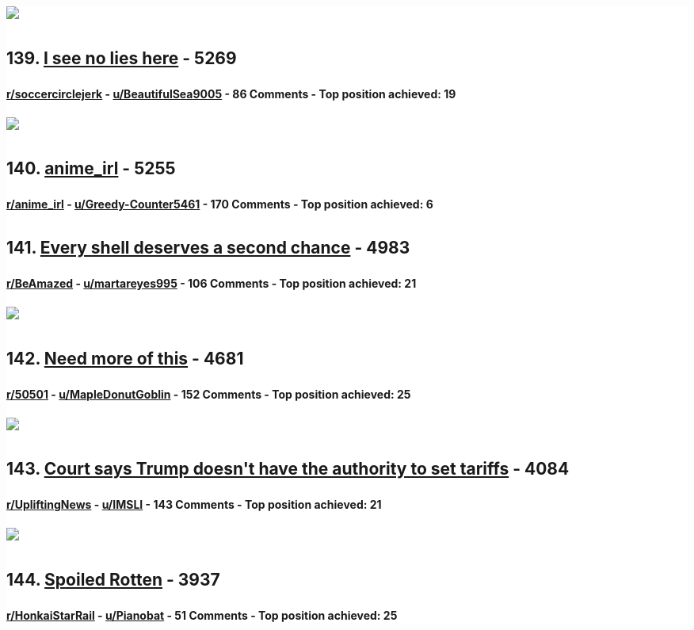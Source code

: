 <a href="https://v.redd.it/frokrc8loh3f1"><img src="https://external-preview.redd.it/a3AwYjhjOGxvaDNmMX1gk6VbaS1Jx8XbXQhQq-U95v-AYC3xx8dvL22Lr1o9.png?width=140&amp;height=140&amp;crop=140:140,smart&amp;format=jpg&amp;v=enabled&amp;lthumb=true&amp;s=c71db873851fcaf950720335ea9a8c0e525d437e"></img></a>

## 139. [I see no lies here](http://reddit.com/r/soccercirclejerk/comments/1kx9pcw/i_see_no_lies_here/) - 5269
#### [r/soccercirclejerk](http://reddit.com/r/soccercirclejerk) - [u/BeautifulSea9005](http://reddit.com/u/BeautifulSea9005) - 86 Comments - Top position achieved: 19

<a href="https://i.redd.it/kcml89orqg3f1.png"><img src="https://b.thumbs.redditmedia.com/msfPxNSeChrM4p7wZeT_EiLfTWcc3ruqIT_d_2TveeQ.jpg"></img></a>

## 140. [anime_irl](http://reddit.com/r/anime_irl/comments/1kxdr9i/anime_irl/) - 5255
#### [r/anime_irl](http://reddit.com/r/anime_irl) - [u/Greedy-Counter5461](http://reddit.com/u/Greedy-Counter5461) - 170 Comments - Top position achieved: 6

## 141. [Every shell deserves a second chance](http://reddit.com/r/BeAmazed/comments/1kxx9ba/every_shell_deserves_a_second_chance/) - 4983
#### [r/BeAmazed](http://reddit.com/r/BeAmazed) - [u/martareyes995](http://reddit.com/u/martareyes995) - 106 Comments - Top position achieved: 21

<a href="https://v.redd.it/xcosmsss8m3f1"><img src="https://external-preview.redd.it/MzZsbzFpMnQ4bTNmMQ_CmmVHqg0GbOfHLhq1dVaFCQ_ZmjZQ8V5St30MG6gW.png?width=140&amp;height=140&amp;crop=140:140,smart&amp;format=jpg&amp;v=enabled&amp;lthumb=true&amp;s=943414548962716b8582919589bb380a7e46275a"></img></a>

## 142. [Need more of this](http://reddit.com/r/50501/comments/1kxey6r/need_more_of_this/) - 4681
#### [r/50501](http://reddit.com/r/50501) - [u/MapleDonutGoblin](http://reddit.com/u/MapleDonutGoblin) - 152 Comments - Top position achieved: 25

<a href="https://i.redd.it/mg0umd60gi3f1.png"><img src="https://b.thumbs.redditmedia.com/pz1C1PEuhctVdR4IFR7s9IzMBmQaSyNNSP_OW26KZfA.jpg"></img></a>

## 143. [Court says Trump doesn't have the authority to set tariffs](http://reddit.com/r/UpliftingNews/comments/1kxvuxl/court_says_trump_doesnt_have_the_authority_to_set/) - 4084
#### [r/UpliftingNews](http://reddit.com/r/UpliftingNews) - [u/IMSLI](http://reddit.com/u/IMSLI) - 143 Comments - Top position achieved: 21

<a href="https://www.axios.com/2025/05/28/trump-tariffs-trade-court-ruling"><img src="https://b.thumbs.redditmedia.com/t6vcvObHvLBnZy_csUTvXpw4TpFzysY-KD4R6xaEwLE.jpg"></img></a>

## 144. [Spoiled Rotten](http://reddit.com/r/HonkaiStarRail/comments/1kxeeo8/spoiled_rotten/) - 3937
#### [r/HonkaiStarRail](http://reddit.com/r/HonkaiStarRail) - [u/Pianobat](http://reddit.com/u/Pianobat) - 51 Comments - Top position achieved: 25
